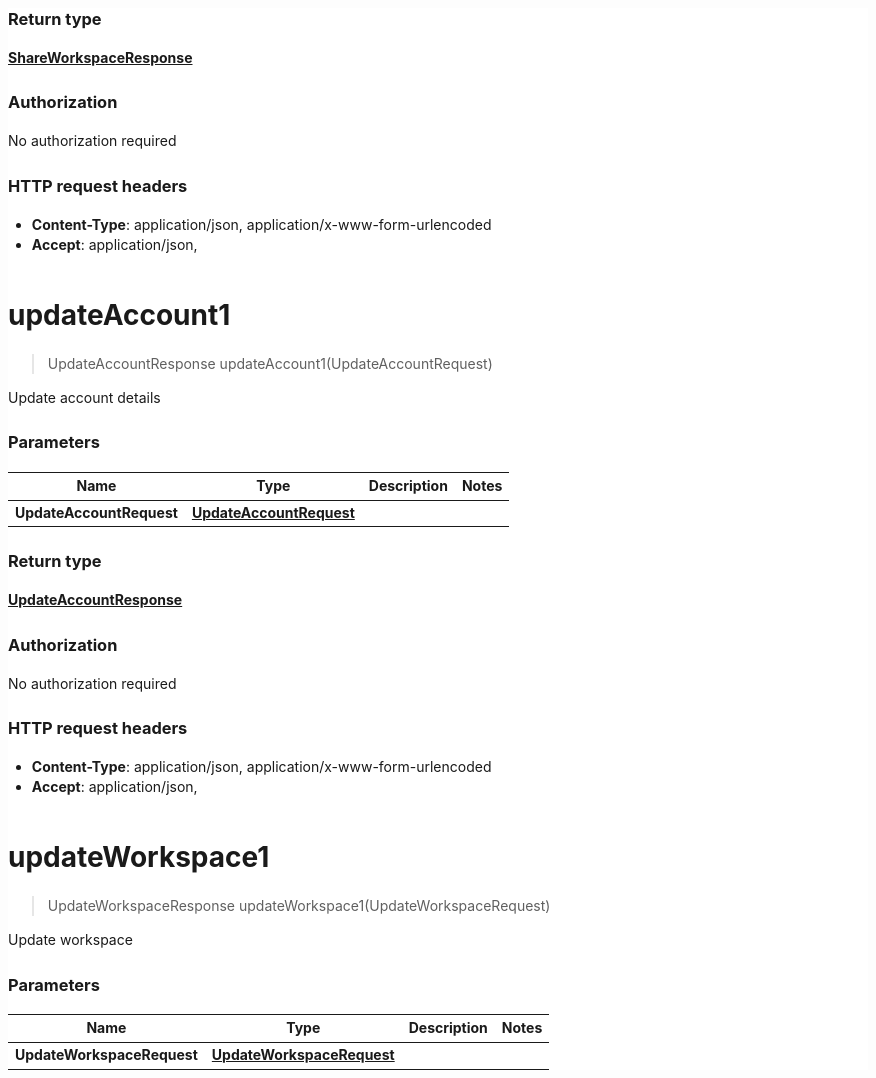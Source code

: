 ### Return type

[**ShareWorkspaceResponse**](../Models/ShareWorkspaceResponse.md)

### Authorization

No authorization required

### HTTP request headers

- **Content-Type**: application/json, application/x-www-form-urlencoded
- **Accept**: application/json, 

<a name="updateAccount1"></a>
# **updateAccount1**
> UpdateAccountResponse updateAccount1(UpdateAccountRequest)

Update account details

### Parameters

|Name | Type | Description  | Notes |
|------------- | ------------- | ------------- | -------------|
| **UpdateAccountRequest** | [**UpdateAccountRequest**](../Models/UpdateAccountRequest.md)|  | |

### Return type

[**UpdateAccountResponse**](../Models/UpdateAccountResponse.md)

### Authorization

No authorization required

### HTTP request headers

- **Content-Type**: application/json, application/x-www-form-urlencoded
- **Accept**: application/json, 

<a name="updateWorkspace1"></a>
# **updateWorkspace1**
> UpdateWorkspaceResponse updateWorkspace1(UpdateWorkspaceRequest)

Update workspace

### Parameters

|Name | Type | Description  | Notes |
|------------- | ------------- | ------------- | -------------|
| **UpdateWorkspaceRequest** | [**UpdateWorkspaceRequest**](../Models/UpdateWorkspaceRequest.md)|  | |
